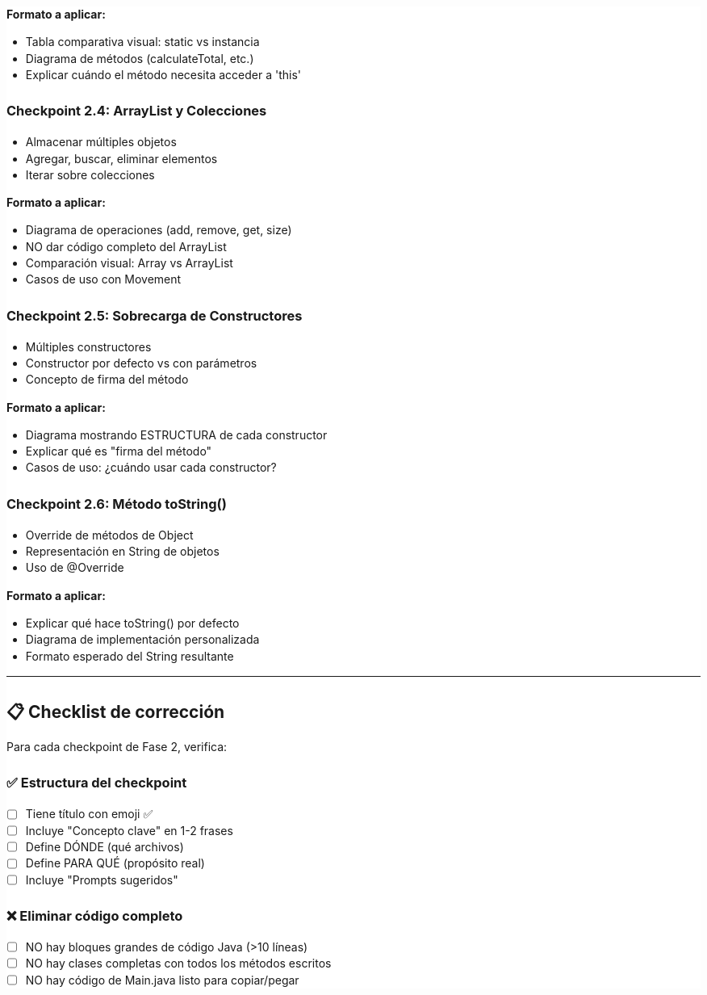 **Formato a aplicar:**
- Tabla comparativa visual: static vs instancia
- Diagrama de métodos (calculateTotal, etc.)
- Explicar cuándo el método necesita acceder a 'this'

### Checkpoint 2.4: ArrayList y Colecciones
- Almacenar múltiples objetos
- Agregar, buscar, eliminar elementos
- Iterar sobre colecciones

**Formato a aplicar:**
- Diagrama de operaciones (add, remove, get, size)
- NO dar código completo del ArrayList
- Comparación visual: Array vs ArrayList
- Casos de uso con Movement

### Checkpoint 2.5: Sobrecarga de Constructores
- Múltiples constructores
- Constructor por defecto vs con parámetros
- Concepto de firma del método

**Formato a aplicar:**
- Diagrama mostrando ESTRUCTURA de cada constructor
- Explicar qué es "firma del método"
- Casos de uso: ¿cuándo usar cada constructor?

### Checkpoint 2.6: Método toString()
- Override de métodos de Object
- Representación en String de objetos
- Uso de @Override

**Formato a aplicar:**
- Explicar qué hace toString() por defecto
- Diagrama de implementación personalizada
- Formato esperado del String resultante

---

## 📋 Checklist de corrección

Para cada checkpoint de Fase 2, verifica:

### ✅ Estructura del checkpoint
- [ ] Tiene título con emoji ✅
- [ ] Incluye "Concepto clave" en 1-2 frases
- [ ] Define DÓNDE (qué archivos)
- [ ] Define PARA QUÉ (propósito real)
- [ ] Incluye "Prompts sugeridos"

### ❌ Eliminar código completo
- [ ] NO hay bloques grandes de código Java (>10 líneas)
- [ ] NO hay clases completas con todos los métodos escritos
- [ ] NO hay código de Main.java listo para copiar/pegar
